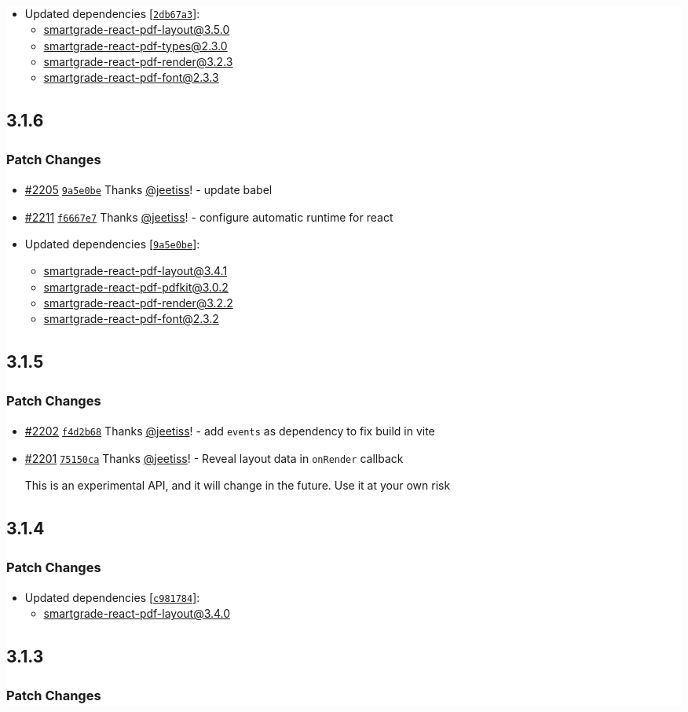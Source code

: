 - Updated dependencies [[`2db67a3`](https://github.com/diegomura/react-pdf/commit/2db67a38b9be98b7816a2b5aa4733446b95e3724)]:
  - smartgrade-react-pdf-layout@3.5.0
  - smartgrade-react-pdf-types@2.3.0
  - smartgrade-react-pdf-render@3.2.3
  - smartgrade-react-pdf-font@2.3.3

## 3.1.6

### Patch Changes

- [#2205](https://github.com/diegomura/react-pdf/pull/2205) [`9a5e0be`](https://github.com/diegomura/react-pdf/commit/9a5e0befb89756db07ce053192a136df9d4ba905) Thanks [@jeetiss](https://github.com/jeetiss)! - update babel

* [#2211](https://github.com/diegomura/react-pdf/pull/2211) [`f6667e7`](https://github.com/diegomura/react-pdf/commit/f6667e75449c241d02f9f44fb717a71443c555c1) Thanks [@jeetiss](https://github.com/jeetiss)! - configure automatic runtime for react

* Updated dependencies [[`9a5e0be`](https://github.com/diegomura/react-pdf/commit/9a5e0befb89756db07ce053192a136df9d4ba905)]:
  - smartgrade-react-pdf-layout@3.4.1
  - smartgrade-react-pdf-pdfkit@3.0.2
  - smartgrade-react-pdf-render@3.2.2
  - smartgrade-react-pdf-font@2.3.2

## 3.1.5

### Patch Changes

- [#2202](https://github.com/diegomura/react-pdf/pull/2202) [`f4d2b68`](https://github.com/diegomura/react-pdf/commit/f4d2b68765d146e4718140f65eeceb7e69e2cfee) Thanks [@jeetiss](https://github.com/jeetiss)! - add `events` as dependency to fix build in vite

* [#2201](https://github.com/diegomura/react-pdf/pull/2201) [`75150ca`](https://github.com/diegomura/react-pdf/commit/75150ca137b709fcab6e7cefee9dfac6b48d5aaa) Thanks [@jeetiss](https://github.com/jeetiss)! - Reveal layout data in `onRender` callback

  This is an experimental API, and it will change in the future. Use it at your own risk

## 3.1.4

### Patch Changes

- Updated dependencies [[`c981784`](https://github.com/diegomura/react-pdf/commit/c981784b172e9a7631edb7a1fe41ce77bc6ccdee)]:
  - smartgrade-react-pdf-layout@3.4.0

## 3.1.3

### Patch Changes
